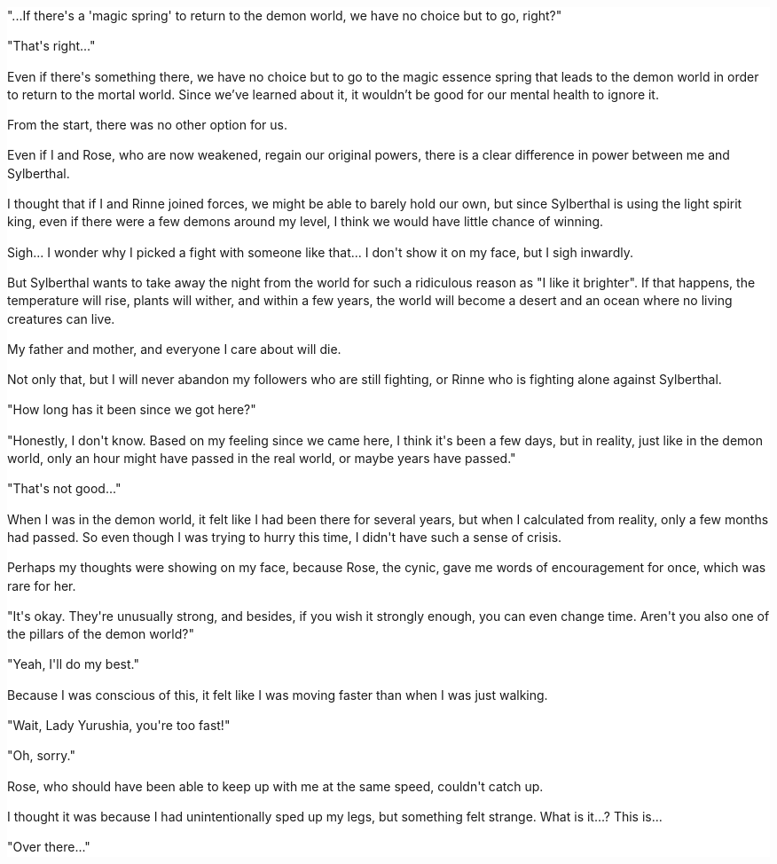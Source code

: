 "...If there's a 'magic spring' to return to the demon world, we have no choice but to go, right?"

"That's right..."

Even if there's something there, we have no choice but to go to the magic essence spring that leads to the demon world in order to return to the mortal world. Since we’ve learned about it, it wouldn’t be good for our mental health to ignore it.

From the start, there was no other option for us.

Even if I and Rose, who are now weakened, regain our original powers, there is a clear difference in power between me and Sylberthal.

I thought that if I and Rinne joined forces, we might be able to barely hold our own, but since Sylberthal is using the light spirit king, even if there were a few demons around my level, I think we would have little chance of winning.

Sigh... I wonder why I picked a fight with someone like that... I don't show it on my face, but I sigh inwardly.

But Sylberthal wants to take away the night from the world for such a ridiculous reason as "I like it brighter". If that happens, the temperature will rise, plants will wither, and within a few years, the world will become a desert and an ocean where no living creatures can live.

My father and mother, and everyone I care about will die.

Not only that, but I will never abandon my followers who are still fighting, or Rinne who is fighting alone against Sylberthal.

"How long has it been since we got here?"

"Honestly, I don't know. Based on my feeling since we came here, I think it's been a few days, but in reality, just like in the demon world, only an hour might have passed in the real world, or maybe years have passed."

"That's not good..."

When I was in the demon world, it felt like I had been there for several years, but when I calculated from reality, only a few months had passed. So even though I was trying to hurry this time, I didn't have such a sense of crisis.

Perhaps my thoughts were showing on my face, because Rose, the cynic, gave me words of encouragement for once, which was rare for her.

"It's okay. They're unusually strong, and besides, if you wish it strongly enough, you can even change time. Aren't you also one of the pillars of the demon world?"

"Yeah, I'll do my best."

Because I was conscious of this, it felt like I was moving faster than when I was just walking.

"Wait, Lady Yurushia, you're too fast!"

"Oh, sorry."

Rose, who should have been able to keep up with me at the same speed, couldn't catch up.

I thought it was because I had unintentionally sped up my legs, but something felt strange. What is it...? This is...

"Over there..."
